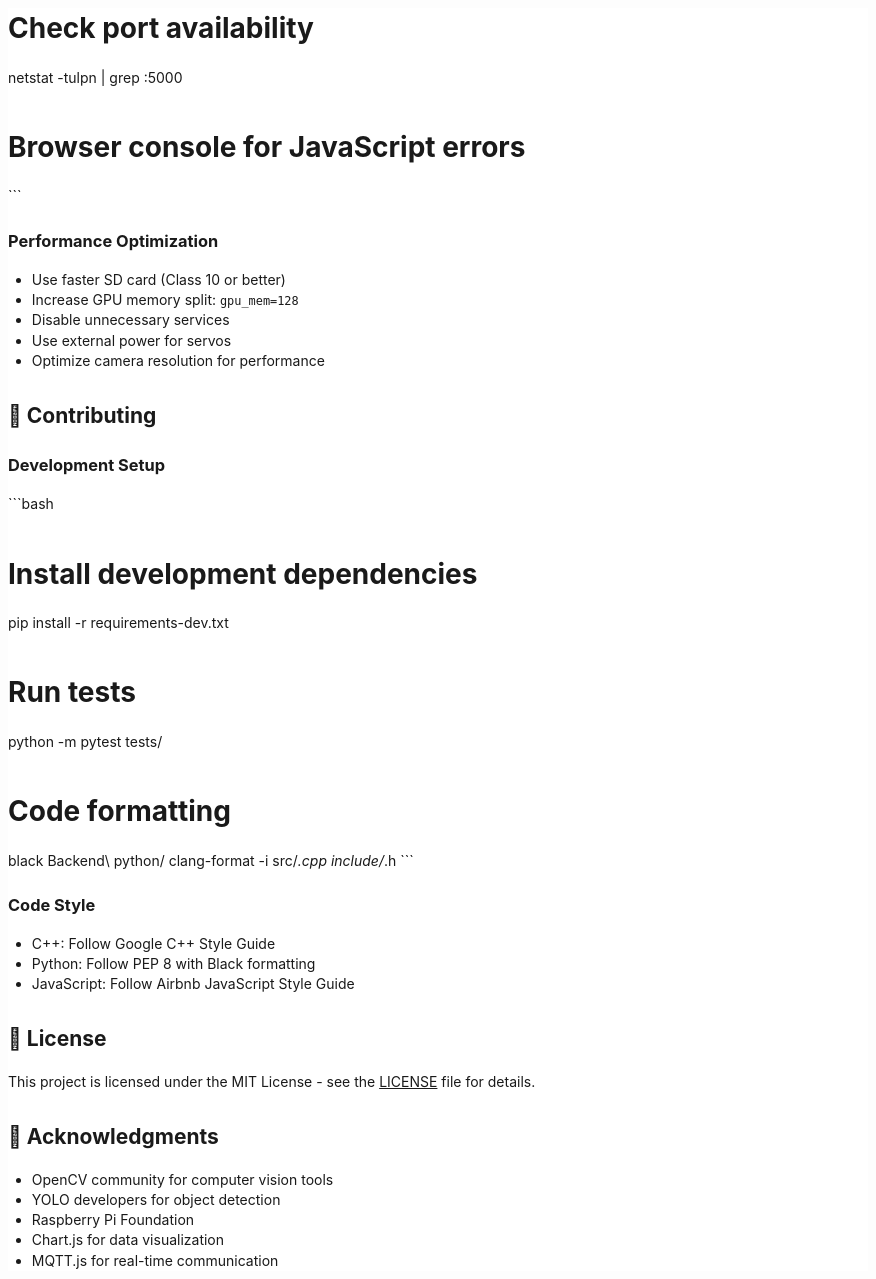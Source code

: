 # Check port availability
netstat -tulpn | grep :5000

# Browser console for JavaScript errors
\`\`\`

### Performance Optimization
- Use faster SD card (Class 10 or better)
- Increase GPU memory split: `gpu_mem=128`
- Disable unnecessary services
- Use external power for servos
- Optimize camera resolution for performance

## 🤝 Contributing

### Development Setup
\`\`\`bash
# Install development dependencies
pip install -r requirements-dev.txt

# Run tests
python -m pytest tests/

# Code formatting
black Backend\ python/
clang-format -i src/*.cpp include/*.h
\`\`\`

### Code Style
- C++: Follow Google C++ Style Guide
- Python: Follow PEP 8 with Black formatting
- JavaScript: Follow Airbnb JavaScript Style Guide

## 📄 License

This project is licensed under the MIT License - see the [LICENSE](LICENSE) file for details.

## 🙏 Acknowledgments

- OpenCV community for computer vision tools
- YOLO developers for object detection
- Raspberry Pi Foundation
- Chart.js for data visualization
- MQTT.js for real-time communication
